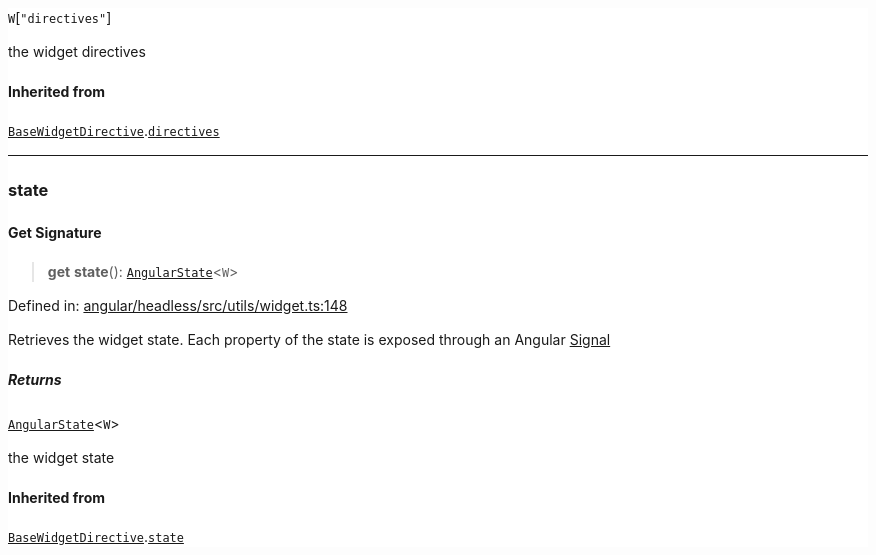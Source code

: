 `W`\[`"directives"`\]

the widget directives

#### Inherited from

[`BaseWidgetDirective`](BaseWidgetDirective.md).[`directives`](BaseWidgetDirective.md#directives)

***

### state

#### Get Signature

> **get** **state**(): [`AngularState`](../type-aliases/AngularState.md)\<`W`\>

Defined in: [angular/headless/src/utils/widget.ts:148](https://github.com/AmadeusITGroup/AgnosUI/blob/4392566dfaf939477d41da96484d82e2d4476bd5/angular/headless/src/utils/widget.ts#L148)

Retrieves the widget state. Each property of the state is exposed through an Angular [Signal](https://angular.dev/api/core/Signal)

##### Returns

[`AngularState`](../type-aliases/AngularState.md)\<`W`\>

the widget state

#### Inherited from

[`BaseWidgetDirective`](BaseWidgetDirective.md).[`state`](BaseWidgetDirective.md#state)

